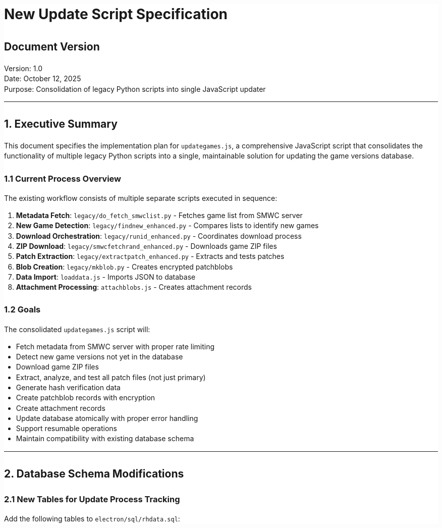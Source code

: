 # New Update Script Specification

## Document Version
Version: 1.0  
Date: October 12, 2025  
Purpose: Consolidation of legacy Python scripts into single JavaScript updater

---

## 1. Executive Summary

This document specifies the implementation plan for `updategames.js`, a comprehensive JavaScript script that consolidates the functionality of multiple legacy Python scripts into a single, maintainable solution for updating the game versions database.

### 1.1 Current Process Overview

The existing workflow consists of multiple separate scripts executed in sequence:

1. **Metadata Fetch**: `legacy/do_fetch_smwclist.py` - Fetches game list from SMWC server
2. **New Game Detection**: `legacy/findnew_enhanced.py` - Compares lists to identify new games
3. **Download Orchestration**: `legacy/runid_enhanced.py` - Coordinates download process
4. **ZIP Download**: `legacy/smwcfetchrand_enhanced.py` - Downloads game ZIP files
5. **Patch Extraction**: `legacy/extractpatch_enhanced.py` - Extracts and tests patches
6. **Blob Creation**: `legacy/mkblob.py` - Creates encrypted patchblobs
7. **Data Import**: `loaddata.js` - Imports JSON to database
8. **Attachment Processing**: `attachblobs.js` - Creates attachment records

### 1.2 Goals

The consolidated `updategames.js` script will:

- Fetch metadata from SMWC server with proper rate limiting
- Detect new game versions not yet in the database
- Download game ZIP files
- Extract, analyze, and test all patch files (not just primary)
- Generate hash verification data
- Create patchblob records with encryption
- Create attachment records
- Update database atomically with proper error handling
- Support resumable operations
- Maintain compatibility with existing database schema

---

## 2. Database Schema Modifications

### 2.1 New Tables for Update Process Tracking

Add the following tables to `electron/sql/rhdata.sql`:
